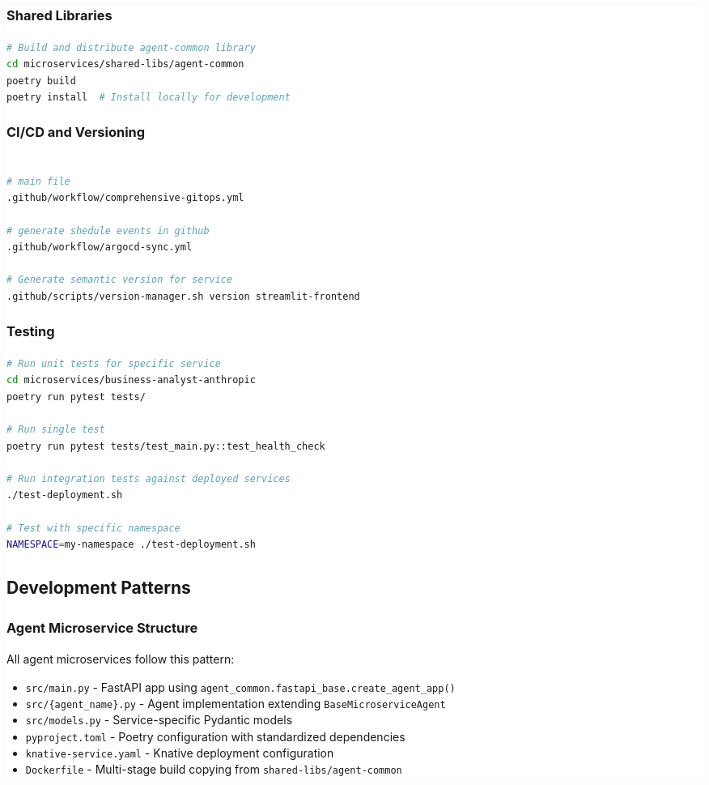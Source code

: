 ### Shared Libraries

```bash
# Build and distribute agent-common library
cd microservices/shared-libs/agent-common
poetry build
poetry install  # Install locally for development
```

### CI/CD and Versioning

```bash

# main file
.github/workflow/comprehensive-gitops.yml

# generate shedule events in github
.github/workflow/argocd-sync.yml

# Generate semantic version for service
.github/scripts/version-manager.sh version streamlit-frontend

```

### Testing

```bash
# Run unit tests for specific service
cd microservices/business-analyst-anthropic
poetry run pytest tests/

# Run single test
poetry run pytest tests/test_main.py::test_health_check

# Run integration tests against deployed services
./test-deployment.sh

# Test with specific namespace
NAMESPACE=my-namespace ./test-deployment.sh
```

## Development Patterns

### Agent Microservice Structure
All agent microservices follow this pattern:
- `src/main.py` - FastAPI app using `agent_common.fastapi_base.create_agent_app()`
- `src/{agent_name}.py` - Agent implementation extending `BaseMicroserviceAgent`
- `src/models.py` - Service-specific Pydantic models
- `pyproject.toml` - Poetry configuration with standardized dependencies
- `knative-service.yaml` - Knative deployment configuration
- `Dockerfile` - Multi-stage build copying from `shared-libs/agent-common`
